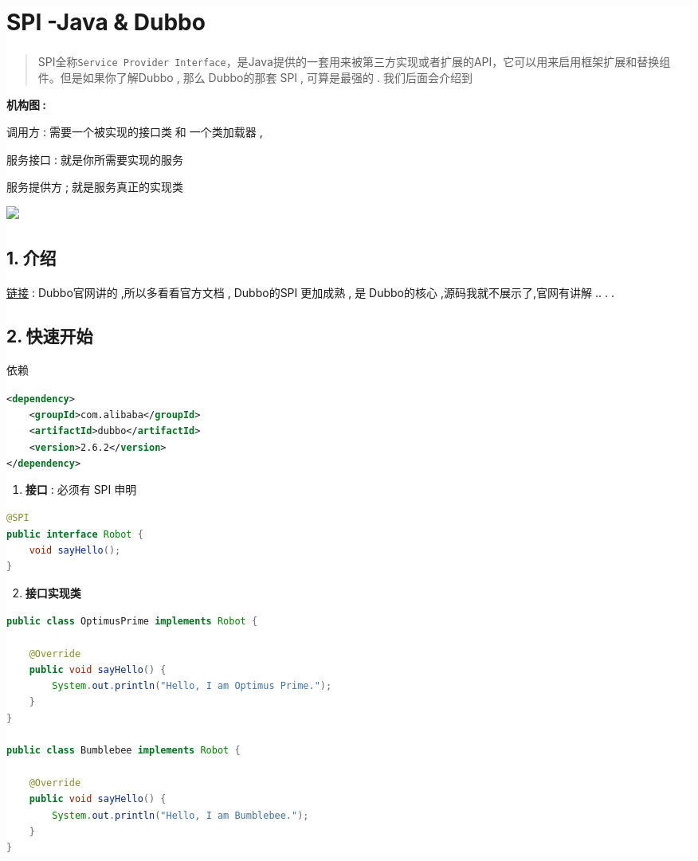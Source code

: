 # SPI -Java & Dubbo

> ​	SPI全称`Service Provider Interface`，是Java提供的一套用来被第三方实现或者扩展的API，它可以用来启用框架扩展和替换组件。但是如果你了解Dubbo , 那么 Dubbo的那套 SPI  , 可算是最强的 . 我们后面会介绍到

**机构图 :** 

调用方 : 需要一个被实现的接口类 和 一个类加载器 , 

服务接口 : 就是你所需要实现的服务

服务提供方 ; 就是服务真正的实现类 

![](https://tyut.oss-cn-beijing.aliyuncs.com/image/2019-11-07/1d0135ff-e16d-4588-9c6b-d44e2c74185a.jpg?x-oss-process=style/template01)



## 1. 介绍

[链接](http://dubbo.apache.org/zh-cn/docs/source_code_guide/dubbo-spi.html)   : Dubbo官网讲的 ,所以多看看官方文档 , Dubbo的SPI 更加成熟 , 是 Dubbo的核心 ,源码我就不展示了,官网有讲解 .. . .

## 2. 快速开始

依赖

```xml
<dependency>
    <groupId>com.alibaba</groupId>
    <artifactId>dubbo</artifactId>
    <version>2.6.2</version>
</dependency>
```



1) **接口**   :  必须有 SPI 申明

```java
@SPI
public interface Robot {
    void sayHello();
}
```



2) **接口实现类**

```java
public class OptimusPrime implements Robot {
    
    @Override
    public void sayHello() {
        System.out.println("Hello, I am Optimus Prime.");
    }
}

public class Bumblebee implements Robot {

    @Override
    public void sayHello() {
        System.out.println("Hello, I am Bumblebee.");
    }
}
```
